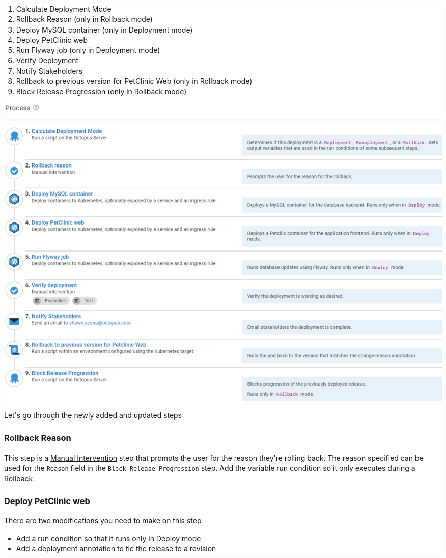 1. Calculate Deployment Mode
1. Rollback Reason (only in Rollback mode)
1. Deploy MySQL container (only in Deployment mode)
1. Deploy PetClinic web
1. Run Flyway job (only in Deployment mode)
1. Verify Deployment
1. Notify Stakeholders
1. Rollback to previous version for PetClinic Web (only in Rollback mode)
1. Block Release Progression (only in Rollback mode)

![](octopus-complex-rollback-process.png)

Let's go through the newly added and updated steps

### Rollback Reason
This step is a [Manual Intervention](https://octopus.com/docs/projects/built-in-step-templates/manual-intervention-and-approvals) step that prompts the user for the reason they're rolling back.  The reason specified can be used for the `Reason` field in the `Block Release Progression` step.  Add the variable run condition so it only executes during a Rollback.

### Deploy PetClinic web
There are two modifications you need to make on this step
- Add a run condition so that it runs only in Deploy mode
- Add a deployment annotation to tie the release to a revision
